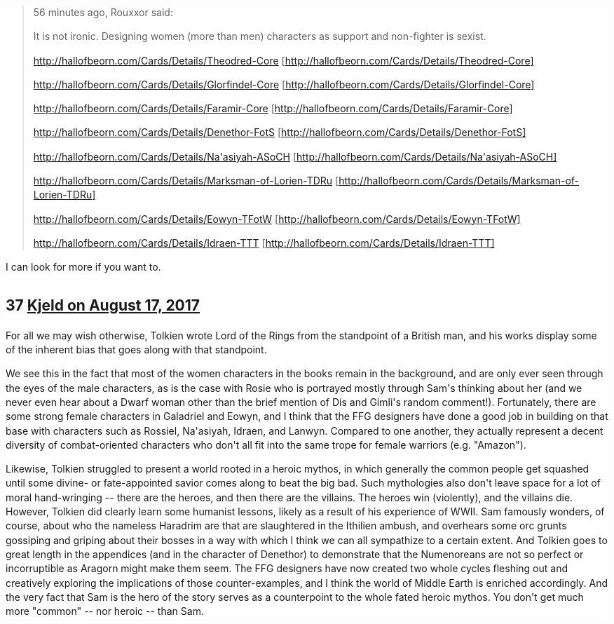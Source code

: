 > 56 minutes ago, Rouxxor said:
> 
> It is not ironic. Designing women (more than men) characters as support and non-fighter is sexist.
> 
> http://hallofbeorn.com/Cards/Details/Theodred-Core [http://hallofbeorn.com/Cards/Details/Theodred-Core]
> 
> http://hallofbeorn.com/Cards/Details/Glorfindel-Core [http://hallofbeorn.com/Cards/Details/Glorfindel-Core]
> 
> http://hallofbeorn.com/Cards/Details/Faramir-Core [http://hallofbeorn.com/Cards/Details/Faramir-Core]
> 
> http://hallofbeorn.com/Cards/Details/Denethor-FotS [http://hallofbeorn.com/Cards/Details/Denethor-FotS]
> 
> http://hallofbeorn.com/Cards/Details/Na'asiyah-ASoCH [http://hallofbeorn.com/Cards/Details/Na'asiyah-ASoCH]
> 
> http://hallofbeorn.com/Cards/Details/Marksman-of-Lorien-TDRu [http://hallofbeorn.com/Cards/Details/Marksman-of-Lorien-TDRu]
> 
> http://hallofbeorn.com/Cards/Details/Eowyn-TFotW [http://hallofbeorn.com/Cards/Details/Eowyn-TFotW]
> 
> http://hallofbeorn.com/Cards/Details/Idraen-TTT [http://hallofbeorn.com/Cards/Details/Idraen-TTT]

I can look for more if you want to.

## 37 [Kjeld on August 17, 2017](https://community.fantasyflightgames.com/topic/256405-vague-mountain-of-fire-spoilers/?do=findComment&comment=2932895)

For all we may wish otherwise, Tolkien wrote Lord of the Rings from the standpoint of a British man, and his works display some of the inherent bias that goes along with that standpoint.

We see this in the fact that most of the women characters in the books remain in the background, and are only ever seen through the eyes of the male characters, as is the case with Rosie who is portrayed mostly through Sam's thinking about her (and we never even hear about a Dwarf woman other than the brief mention of Dis and Gimli's random comment!). Fortunately, there are some strong female characters in Galadriel and Eowyn, and I think that the FFG designers have done a good job in building on that base with characters such as Rossiel, Na'asiyah, Idraen, and Lanwyn. Compared to one another, they actually represent a decent diversity of combat-oriented characters who don't all fit into the same trope for female warriors (e.g. "Amazon").

Likewise, Tolkien struggled to present a world rooted in a heroic mythos, in which generally the common people get squashed until some divine- or fate-appointed savior comes along to beat the big bad. Such mythologies also don't leave space for a lot of moral hand-wringing -- there are the heroes, and then there are the villains. The heroes win (violently), and the villains die. However, Tolkien did clearly learn some humanist lessons, likely as a result of his experience of WWII. Sam famously wonders, of course, about who the nameless Haradrim are that are slaughtered in the Ithilien ambush, and overhears some orc grunts gossiping and griping about their bosses in a way with which I think we can all sympathize to a certain extent. And Tolkien goes to great length in the appendices (and in the character of Denethor) to demonstrate that the Numenoreans are not so perfect or incorruptible as Aragorn might make them seem. The FFG designers have now created two whole cycles fleshing out and creatively exploring the implications of those counter-examples, and I think the world of Middle Earth is enriched accordingly. And the very fact that Sam is the hero of the story serves as a counterpoint to the whole fated heroic mythos. You don't get much more "common" -- nor heroic -- than Sam.
